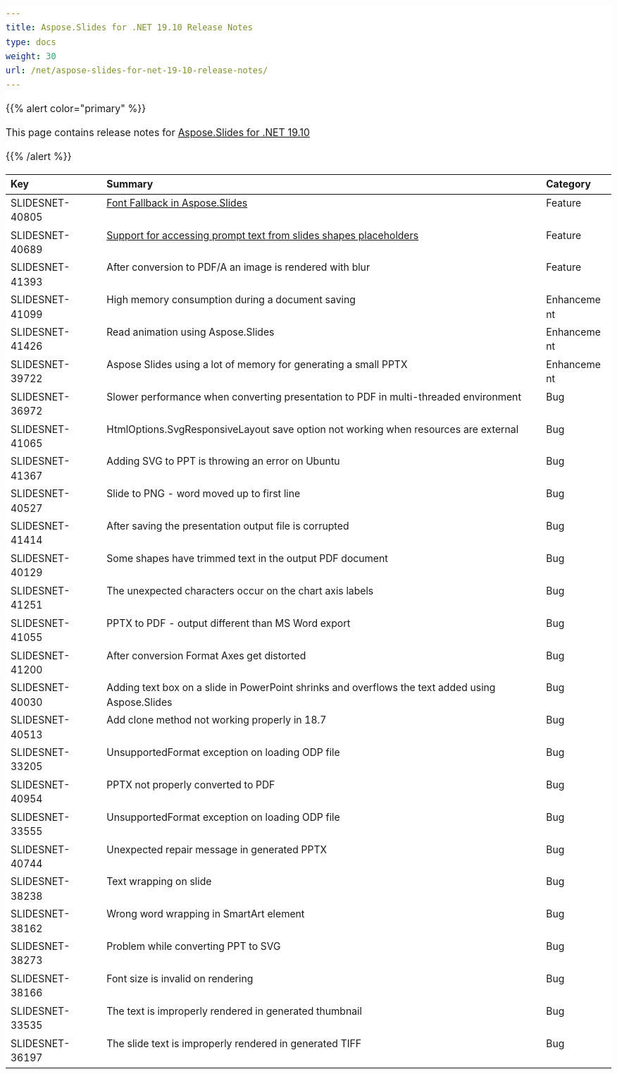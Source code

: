 ```yaml
---
title: Aspose.Slides for .NET 19.10 Release Notes
type: docs
weight: 30
url: /net/aspose-slides-for-net-19-10-release-notes/
---
```


{{% alert color="primary" %}} 

This page contains release notes for [Aspose.Slides for .NET 19.10](https://www.nuget.org/packages/Aspose.Slides.NET/)

{{% /alert %}} 

|**Key**|**Summary**|**Category**|
| :- | :- | :- |
|SLIDESNET-40805|[Font Fallback in Aspose.Slides](/slides/net/managing-fonts/#managingfonts-setfontfallback)|Feature|
|SLIDESNET-40689|[Support for accessing prompt text from slides shapes placeholders](/slides/net/adding-and-formatting-text/#addingandformattingtext-setprompttextinaplaceholder)|Feature|
|SLIDESNET-41393|After conversion to PDF/A an image is rendered with blur|Feature|
|SLIDESNET-41099|High memory consumption during a document saving|Enhancement|
|SLIDESNET-41426|Read animation using Aspose.Slides|Enhancement|
|SLIDESNET-39722|Aspose Slides using a lot of memory for generating a small PPTX|Enhancement|
|SLIDESNET-36972|Slower performance when converting presentation to PDF in multi-threaded environment|Bug|
|SLIDESNET-41065|HtmlOptions.SvgResponsiveLayout save option not working when resources are external|Bug|
|SLIDESNET-41367|Adding SVG to PPT is throwing an error on Ubuntu|Bug|
|SLIDESNET-40527|Slide to PNG - word moved up to first line|Bug|
|SLIDESNET-41414|After saving the presentation output file is corrupted|Bug|
|SLIDESNET-40129|Some shapes have trimmed text in the output PDF document|Bug|
|SLIDESNET-41251|The unexpected characters occur on the chart axis labels|Bug|
|SLIDESNET-41055|PPTX to PDF - output different than MS Word export|Bug|
|SLIDESNET-41200|After conversion Format Axes get distorted|Bug|
|SLIDESNET-40030|Adding text box on a slide in PowerPoint shrinks and overflows the text added using Aspose.Slides|Bug|
|SLIDESNET-40513|Add clone method not working properly in 18.7|Bug|
|SLIDESNET-33205|UnsupportedFormat exception on loading ODP file|Bug|
|SLIDESNET-40954|PPTX not properly converted to PDF|Bug|
|SLIDESNET-33555|UnsupportedFormat exception on loading ODP file|Bug|
|SLIDESNET-40744|Unexpected repair message in generated PPTX|Bug|
|SLIDESNET-38238|Text wrapping on slide|Bug|
|SLIDESNET-38162|Wrong word wrapping in SmartArt element|Bug|
|SLIDESNET-38273|Problem while converting PPT to SVG|Bug|
|SLIDESNET-38166|Font size is invalid on rendering|Bug|
|SLIDESNET-33535|The text is improperly rendered in generated thumbnail|Bug|
|SLIDESNET-36197|The slide text is improperly rendered in generated TIFF|Bug|
